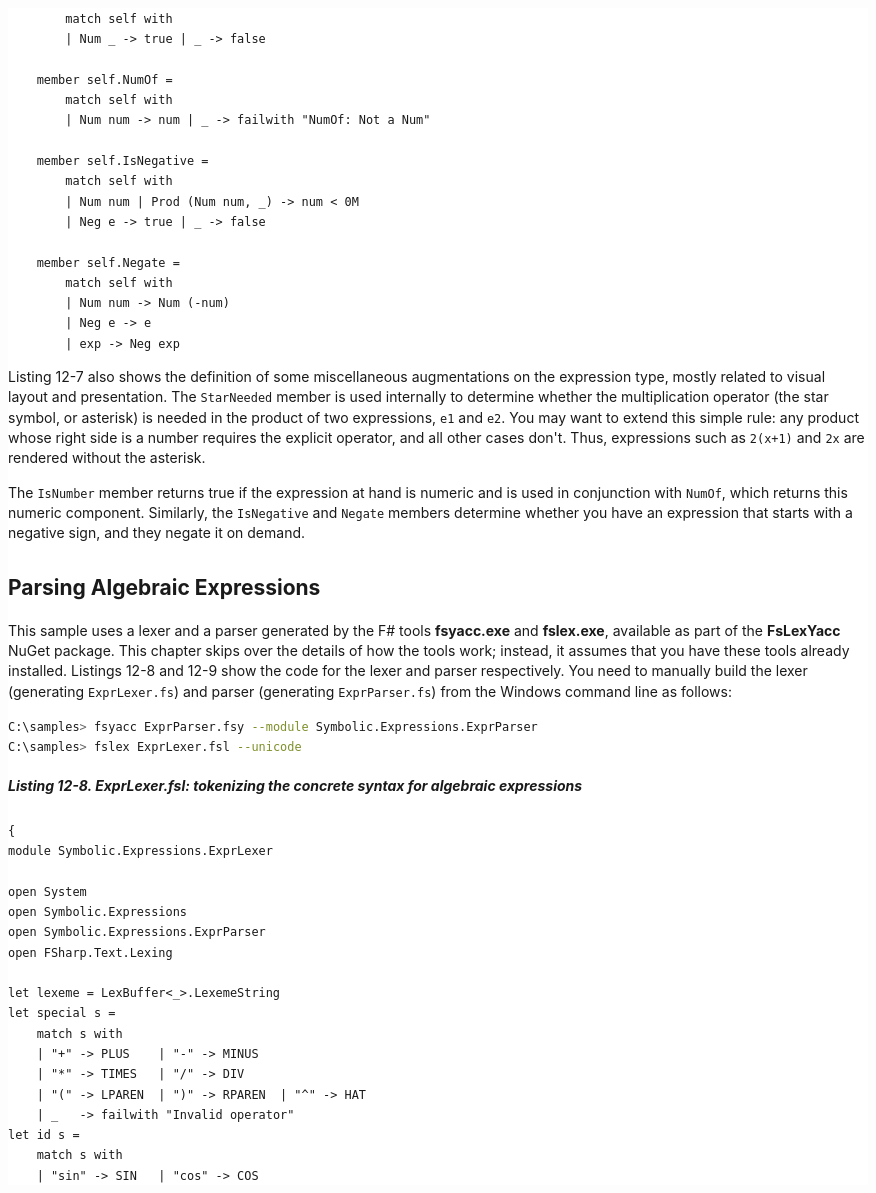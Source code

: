 ```F#
        match self with
        | Num _ -> true | _ -> false

    member self.NumOf =
        match self with
        | Num num -> num | _ -> failwith "NumOf: Not a Num"

    member self.IsNegative =
        match self with
        | Num num | Prod (Num num, _) -> num < 0M
        | Neg e -> true | _ -> false

    member self.Negate =
        match self with
        | Num num -> Num (-num)
        | Neg e -> e
        | exp -> Neg exp
```

Listing 12-7 also shows the definition of some miscellaneous augmentations on the expression type, mostly related to visual layout and presentation. The `StarNeeded` member is used internally to determine whether the multiplication operator (the star symbol, or asterisk) is needed in the product of two expressions, `e1` and `e2`. You may want to extend this simple rule: any product whose right side is a number requires the explicit operator, and all other cases don't. Thus, expressions such as `2(x+1)` and `2x` are rendered without the asterisk.

The `IsNumber` member returns true if the expression at hand is numeric and is used in conjunction with `NumOf`, which returns this numeric component. Similarly, the `IsNegative` and `Negate` members determine whether you have an expression that starts with a negative sign, and they negate it on demand.

## Parsing Algebraic Expressions

This sample uses a lexer and a parser generated by the F# tools **fsyacc.exe** and **fslex.exe**, available as part of the **FsLexYacc** NuGet package. This chapter skips over the details of how the tools work; instead, it assumes that you have these tools already installed. Listings 12-8 and 12-9 show the code for the lexer and parser respectively. You need to manually build the lexer (generating `ExprLexer.fs`) and parser (generating `ExprParser.fs`) from the Windows command line as follows:

```bash
C:\samples> fsyacc ExprParser.fsy --module Symbolic.Expressions.ExprParser
C:\samples> fslex ExprLexer.fsl --unicode
```

##### Listing 12-8. ExprLexer.fsl: tokenizing the concrete syntax for algebraic expressions
```F#
{
module Symbolic.Expressions.ExprLexer

open System
open Symbolic.Expressions
open Symbolic.Expressions.ExprParser
open FSharp.Text.Lexing

let lexeme = LexBuffer<_>.LexemeString
let special s =
    match s with
    | "+" -> PLUS    | "-" -> MINUS
    | "*" -> TIMES   | "/" -> DIV
    | "(" -> LPAREN  | ")" -> RPAREN  | "^" -> HAT
    | _   -> failwith "Invalid operator"
let id s =
    match s with
    | "sin" -> SIN   | "cos" -> COS
```